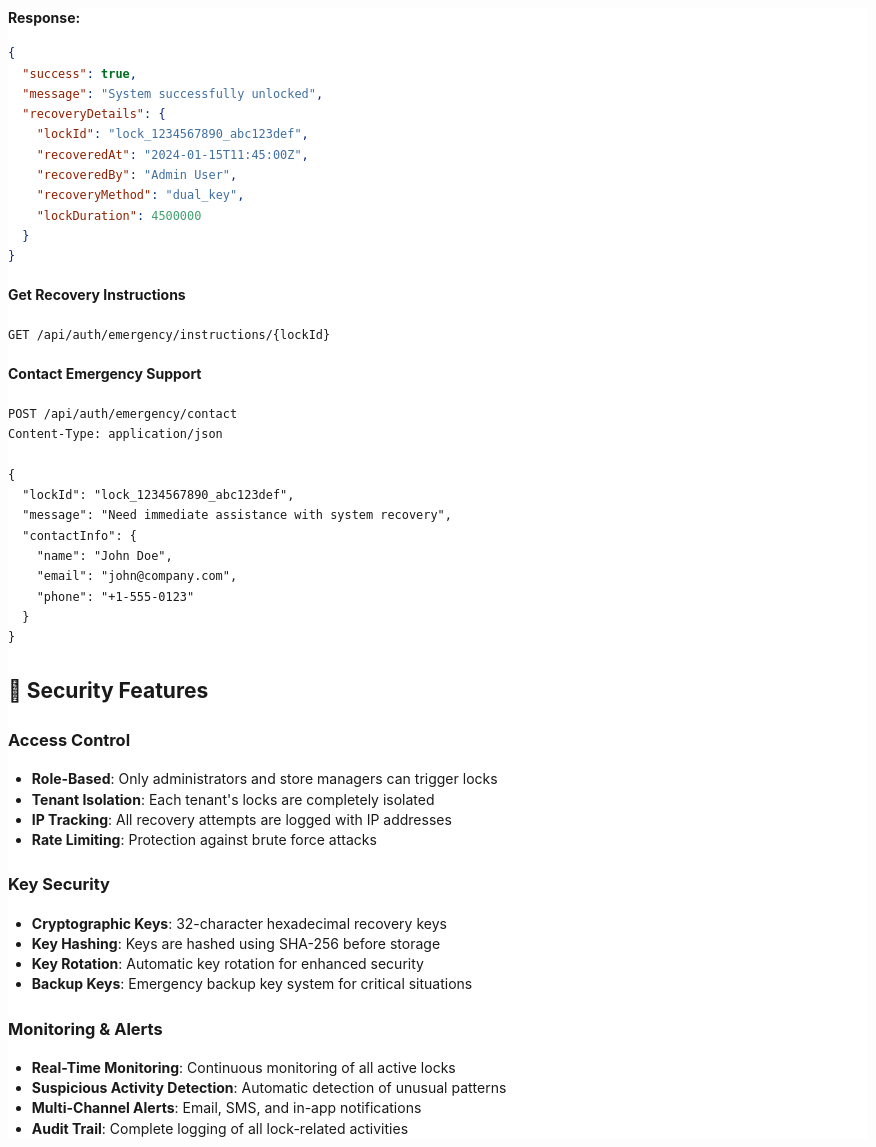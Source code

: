 **Response:**
```json
{
  "success": true,
  "message": "System successfully unlocked",
  "recoveryDetails": {
    "lockId": "lock_1234567890_abc123def",
    "recoveredAt": "2024-01-15T11:45:00Z",
    "recoveredBy": "Admin User",
    "recoveryMethod": "dual_key",
    "lockDuration": 4500000
  }
}
```

#### **Get Recovery Instructions**
```http
GET /api/auth/emergency/instructions/{lockId}
```

#### **Contact Emergency Support**
```http
POST /api/auth/emergency/contact
Content-Type: application/json

{
  "lockId": "lock_1234567890_abc123def",
  "message": "Need immediate assistance with system recovery",
  "contactInfo": {
    "name": "John Doe",
    "email": "john@company.com",
    "phone": "+1-555-0123"
  }
}
```

## **🔐 Security Features**

### **Access Control**
- **Role-Based**: Only administrators and store managers can trigger locks
- **Tenant Isolation**: Each tenant's locks are completely isolated
- **IP Tracking**: All recovery attempts are logged with IP addresses
- **Rate Limiting**: Protection against brute force attacks

### **Key Security**
- **Cryptographic Keys**: 32-character hexadecimal recovery keys
- **Key Hashing**: Keys are hashed using SHA-256 before storage
- **Key Rotation**: Automatic key rotation for enhanced security
- **Backup Keys**: Emergency backup key system for critical situations

### **Monitoring & Alerts**
- **Real-Time Monitoring**: Continuous monitoring of all active locks
- **Suspicious Activity Detection**: Automatic detection of unusual patterns
- **Multi-Channel Alerts**: Email, SMS, and in-app notifications
- **Audit Trail**: Complete logging of all lock-related activities
